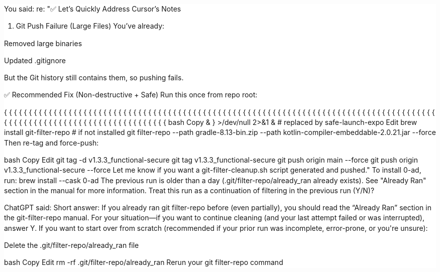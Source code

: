 

You said:
re: "✅ Let’s Quickly Address Cursor’s Notes
1. Git Push Failure (Large Files)
You’ve already:

Removed large binaries

Updated .gitignore

But the Git history still contains them, so pushing fails.

✅ Recommended Fix (Non-destructive + Safe)
Run this once from repo root:

{ { { { { { { { { { { { { { { { { { { { { { { { { { { { { { { { { { { { { { { { { { { { { { { { { { { { { { { { { { { { { { { { { { { { { { { { { { { { { { { { { { { { { { { { { { { { { { { { { { { { { { { { { { { { { { { { { { { { { { { { bash
Copy & } >/dev/null 2>&1 & # replaced by safe-launch-expo
Edit
brew install git-filter-repo  # if not installed
git filter-repo --path gradle-8.13-bin.zip --path kotlin-compiler-embeddable-2.0.21.jar --force
Then re-tag and force-push:

bash
Copy
Edit
git tag -d v1.3.3_functional-secure
git tag v1.3.3_functional-secure
git push origin main --force
git push origin v1.3.3_functional-secure --force
Let me know if you want a git-filter-cleanup.sh script generated and pushed."
To install 0-ad, run:
  brew install --cask 0-ad
The previous run is older than a day (.git/filter-repo/already_ran already exists).
See "Already Ran" section in the manual for more information.
Treat this run as a continuation of filtering in the previous run (Y/N)? 


ChatGPT said:
Short answer:
If you already ran git filter-repo before (even partially), you should read the “Already Ran” section in the git-filter-repo manual.
For your situation—if you want to continue cleaning (and your last attempt failed or was interrupted), answer Y.
If you want to start over from scratch (recommended if your prior run was incomplete, error-prone, or you're unsure):

Delete the .git/filter-repo/already_ran file

bash
Copy
Edit
rm -rf .git/filter-repo/already_ran
Rerun your git filter-repo command
